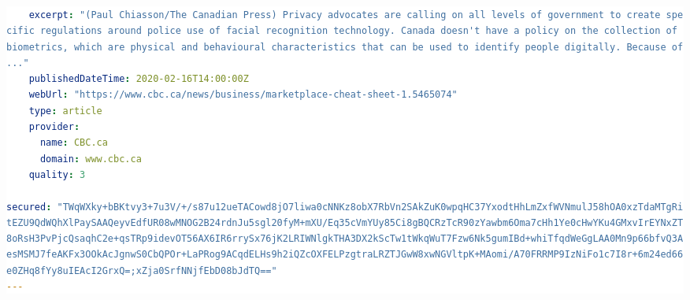 ```yaml
    excerpt: "(Paul Chiasson/The Canadian Press) Privacy advocates are calling on all levels of government to create specific regulations around police use of facial recognition technology. Canada doesn't have a policy on the collection of biometrics, which are physical and behavioural characteristics that can be used to identify people digitally. Because of ..."
    publishedDateTime: 2020-02-16T14:00:00Z
    webUrl: "https://www.cbc.ca/news/business/marketplace-cheat-sheet-1.5465074"
    type: article
    provider:
      name: CBC.ca
      domain: www.cbc.ca
    quality: 3

secured: "TWqWXky+bBKtvy3+7u3V/+/s87u12ueTACowd8jO7liwa0cNNKz8obX7RbVn2SAkZuK0wpqHC37YxodtHhLmZxfWVNmulJ58hOA0xzTdaMTgRitEZU9QdWQhXlPaySAAQeyvEdfUR08wMNOG2B24rdnJu5sgl20fyM+mXU/Eq35cVmYUy85Ci8gBQCRzTcR90zYawbm6Oma7cHh1Ye0cHwYKu4GMxvIrEYNxZT8oRsH3PvPjcQsaqhC2e+qsTRp9idevOT56AX6IR6rrySx76jK2LRIWNlgkTHA3DX2kScTw1tWkqWuT7Fzw6Nk5gumIBd+whiTfqdWeGgLAA0Mn9p66bfvQ3AesMSMJ7feAKFx3OOkAcJgnwS0CbQPOr+LaPRog9ACqdELHs9h2iQZcOXFELPzgtraLRZTJGwW8xwNGVltpK+MAomi/A70FRRMP9IzNiFo1c7I8r+6m24ed66e0ZHq8fYy8uIEAcI2GrxQ=;xZja0SrfNNjfEbD08bJdTQ=="
---
```


